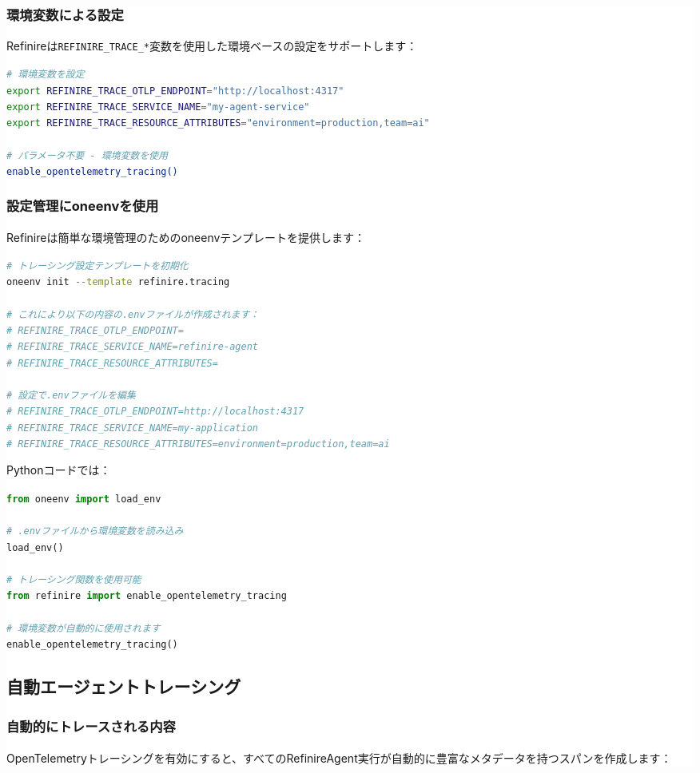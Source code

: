 ### 環境変数による設定

Refinireは`REFINIRE_TRACE_*`変数を使用した環境ベースの設定をサポートします：

```bash
# 環境変数を設定
export REFINIRE_TRACE_OTLP_ENDPOINT="http://localhost:4317"
export REFINIRE_TRACE_SERVICE_NAME="my-agent-service"
export REFINIRE_TRACE_RESOURCE_ATTRIBUTES="environment=production,team=ai"

# パラメータ不要 - 環境変数を使用
enable_opentelemetry_tracing()
```

### 設定管理にoneenvを使用

Refinireは簡単な環境管理のためのoneenvテンプレートを提供します：

```bash
# トレーシング設定テンプレートを初期化
oneenv init --template refinire.tracing

# これにより以下の内容の.envファイルが作成されます：
# REFINIRE_TRACE_OTLP_ENDPOINT=
# REFINIRE_TRACE_SERVICE_NAME=refinire-agent
# REFINIRE_TRACE_RESOURCE_ATTRIBUTES=

# 設定で.envファイルを編集
# REFINIRE_TRACE_OTLP_ENDPOINT=http://localhost:4317
# REFINIRE_TRACE_SERVICE_NAME=my-application
# REFINIRE_TRACE_RESOURCE_ATTRIBUTES=environment=production,team=ai
```

Pythonコードでは：

```python
from oneenv import load_env

# .envファイルから環境変数を読み込み
load_env()

# トレーシング関数を使用可能
from refinire import enable_opentelemetry_tracing

# 環境変数が自動的に使用されます
enable_opentelemetry_tracing()
```

## 自動エージェントトレーシング

### 自動的にトレースされる内容

OpenTelemetryトレーシングを有効にすると、すべてのRefinireAgent実行が自動的に豊富なメタデータを持つスパンを作成します：
